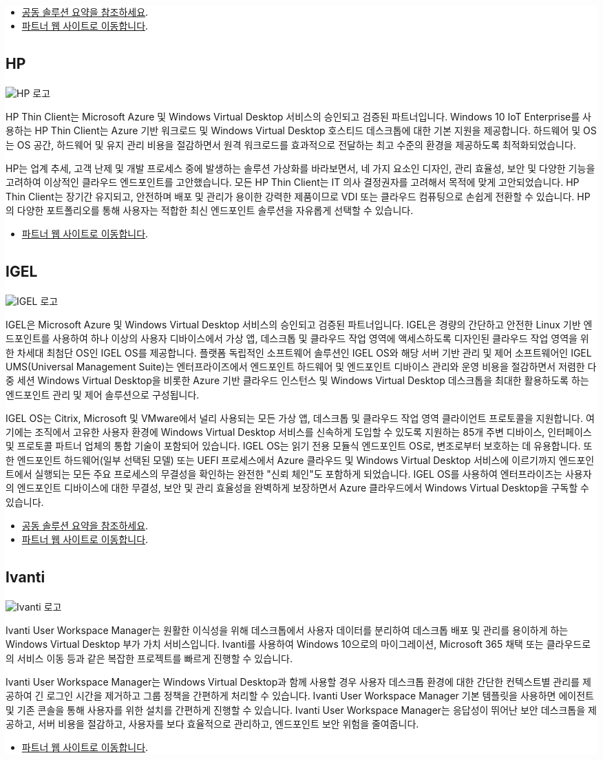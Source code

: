 - [공동 솔루션 요약을 참조하세요](https://query.prod.cms.rt.microsoft.com/cms/api/am/binary/RE4yj7A).
- [파트너 웹 사이트로 이동합니다](https://www.flexxible.com/suite-for-windows-virtual-desktop).

## <a name="hp"></a>HP

![HP 로고](./media/partners/hp.png)

HP Thin Client는 Microsoft Azure 및 Windows Virtual Desktop 서비스의 승인되고 검증된 파트너입니다. Windows 10 IoT Enterprise를 사용하는 HP Thin Client는 Azure 기반 워크로드 및 Windows Virtual Desktop 호스티드 데스크톱에 대한 기본 지원을 제공합니다. 하드웨어 및 OS는 OS 공간, 하드웨어 및 유지 관리 비용을 절감하면서 원격 워크로드를 효과적으로 전달하는 최고 수준의 환경을 제공하도록 최적화되었습니다.

HP는 업계 추세, 고객 난제 및 개발 프로세스 중에 발생하는 솔루션 가상화를 바라보면서, 네 가지 요소인 디자인, 관리 효율성, 보안 및 다양한 기능을 고려하여 이상적인 클라우드 엔드포인트를 고안했습니다. 모든 HP Thin Client는 IT 의사 결정권자를 고려해서 목적에 맞게 고안되었습니다. HP Thin Client는 장기간 유지되고, 안전하며 배포 및 관리가 용이한 강력한 제품이므로 VDI 또는 클라우드 컴퓨팅으로 손쉽게 전환할 수 있습니다. HP의 다양한 포트폴리오를 통해 사용자는 적합한 최신 엔드포인트 솔루션을 자유롭게 선택할 수 있습니다.

- [파트너 웹 사이트로 이동합니다](https://hp.com/go/thin).

## <a name="igel"></a>IGEL

![IGEL 로고](./media/partners/igel.png)

IGEL은 Microsoft Azure 및 Windows Virtual Desktop 서비스의 승인되고 검증된 파트너입니다. IGEL은 경량의 간단하고 안전한 Linux 기반 엔드포인트를 사용하여 하나 이상의 사용자 디바이스에서 가상 앱, 데스크톱 및 클라우드 작업 영역에 액세스하도록 디자인된 클라우드 작업 영역을 위한 차세대 최첨단 OS인 IGEL OS를 제공합니다. 플랫폼 독립적인 소프트웨어 솔루션인 IGEL OS와 해당 서버 기반 관리 및 제어 소프트웨어인 IGEL UMS(Universal Management Suite)는 엔터프라이즈에서 엔드포인트 하드웨어 및 엔드포인트 디바이스 관리와 운영 비용을 절감하면서 저렴한 다중 세션 Windows Virtual Desktop을 비롯한 Azure 기반 클라우드 인스턴스 및 Windows Virtual Desktop 데스크톱을 최대한 활용하도록 하는 엔드포인트 관리 및 제어 솔루션으로 구성됩니다.

IGEL OS는 Citrix, Microsoft 및 VMware에서 널리 사용되는 모든 가상 앱, 데스크톱 및 클라우드 작업 영역 클라이언트 프로토콜을 지원합니다. 여기에는 조직에서 고유한 사용자 환경에 Windows Virtual Desktop 서비스를 신속하게 도입할 수 있도록 지원하는 85개 주변 디바이스, 인터페이스 및 프로토콜 파트너 업체의 통합 기술이 포함되어 있습니다. IGEL OS는 읽기 전용 모듈식 엔드포인트 OS로, 변조로부터 보호하는 데 유용합니다. 또한 엔드포인트 하드웨어(일부 선택된 모델) 또는 UEFI 프로세스에서 Azure 클라우드 및 Windows Virtual Desktop 서비스에 이르기까지 엔드포인트에서 실행되는 모든 주요 프로세스의 무결성을 확인하는 완전한 "신뢰 체인"도 포함하게 되었습니다. IGEL OS를 사용하여 엔터프라이즈는 사용자의 엔드포인트 디바이스에 대한 무결성, 보안 및 관리 효율성을 완벽하게 보장하면서 Azure 클라우드에서 Windows Virtual Desktop을 구독할 수 있습니다.

- [공동 솔루션 요약을 참조하세요](https://query.prod.cms.rt.microsoft.com/cms/api/am/binary/RE4vviO).
- [파트너 웹 사이트로 이동합니다](https://www.igel.com/igel-os-universal-desktop-operating-system/).

## <a name="ivanti"></a>Ivanti

![Ivanti 로고](./media/partners/ivanti.png)

Ivanti User Workspace Manager는 원활한 이식성을 위해 데스크톱에서 사용자 데이터를 분리하여 데스크톱 배포 및 관리를 용이하게 하는 Windows Virtual Desktop 부가 가치 서비스입니다. Ivanti를 사용하여 Windows 10으로의 마이그레이션, Microsoft 365 채택 또는 클라우드로의 서비스 이동 등과 같은 복잡한 프로젝트를 빠르게 진행할 수 있습니다.

Ivanti User Workspace Manager는 Windows Virtual Desktop과 함께 사용할 경우 사용자 데스크톱 환경에 대한 간단한 컨텍스트별 관리를 제공하여 긴 로그인 시간을 제거하고 그룹 정책을 간편하게 처리할 수 있습니다. Ivanti User Workspace Manager 기본 템플릿을 사용하면 에이전트 및 기존 콘솔을 통해 사용자를 위한 설치를 간편하게 진행할 수 있습니다. Ivanti User Workspace Manager는 응답성이 뛰어난 보안 데스크톱을 제공하고, 서버 비용을 절감하고, 사용자를 보다 효율적으로 관리하고, 엔드포인트 보안 위험을 줄여줍니다.

- [파트너 웹 사이트로 이동합니다](https://www.ivanti.com/products/user-workspace-manager).

